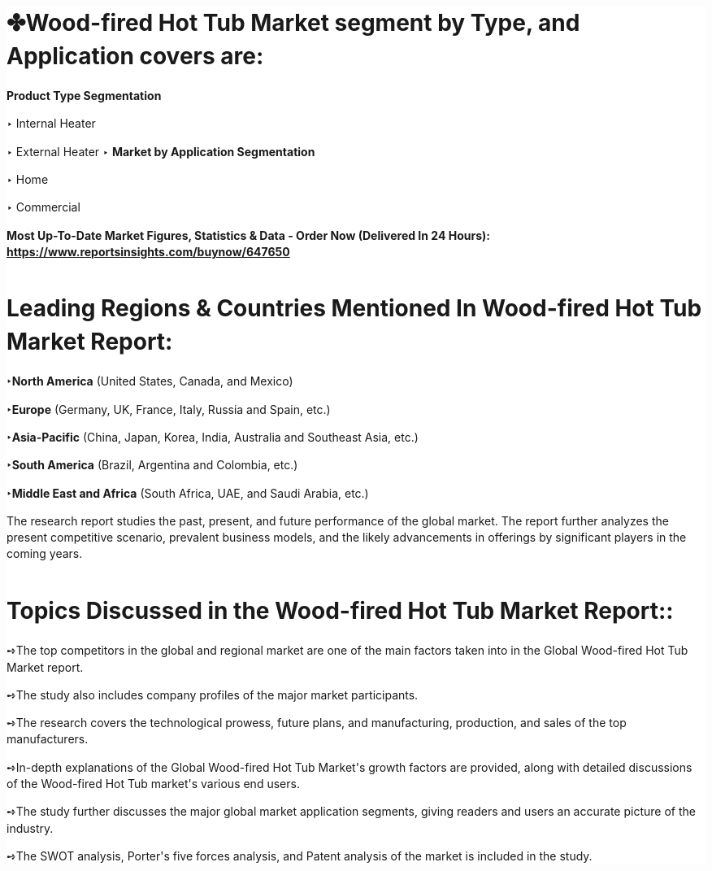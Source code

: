 # <strong>✤Wood-fired Hot Tub Market segment by Type, and Application covers are:</strong>

<strong>Product Type Segmentation</strong>

‣ Internal Heater

‣ External Heater
‣ 
<strong>Market by Application Segmentation</strong>

‣ Home

‣ Commercial

<strong>Most Up-To-Date Market Figures, Statistics & Data - Order Now (Delivered In 24 Hours): <a href=https://www.reportsinsights.com/buynow/647650>https://www.reportsinsights.com/buynow/647650</a></strong>

# <strong>Leading Regions &amp; Countries Mentioned In Wood-fired Hot Tub Market Report:</strong>

<strong>‣North America</strong> (United States, Canada, and Mexico)

<strong>‣Europe</strong> (Germany, UK, France, Italy, Russia and Spain, etc.)

<strong>‣Asia-Pacific</strong> (China, Japan, Korea, India, Australia and Southeast Asia, etc.)

<strong>‣South America</strong> (Brazil, Argentina and Colombia, etc.)

<strong>‣Middle East and Africa</strong> (South Africa, UAE, and Saudi Arabia, etc.)

The research report studies the past, present, and future performance of the global market. The report further analyzes the present competitive scenario, prevalent business models, and the likely advancements in offerings by significant players in the coming years.

# <strong>Topics Discussed in the Wood-fired Hot Tub Market Report::</strong>

➺The top competitors in the global and regional market are one of the main factors taken into in the Global Wood-fired Hot Tub Market report.

➺The study also includes company profiles of the major market participants.

➺The research covers the technological prowess, future plans, and manufacturing, production, and sales of the top manufacturers.

➺In-depth explanations of the Global Wood-fired Hot Tub Market's growth factors are provided, along with detailed discussions of the Wood-fired Hot Tub market's various end users.

➺The study further discusses the major global market application segments, giving readers and users an accurate picture of the industry.

➺The SWOT analysis, Porter's five forces analysis, and Patent analysis of the market is included in the study.

